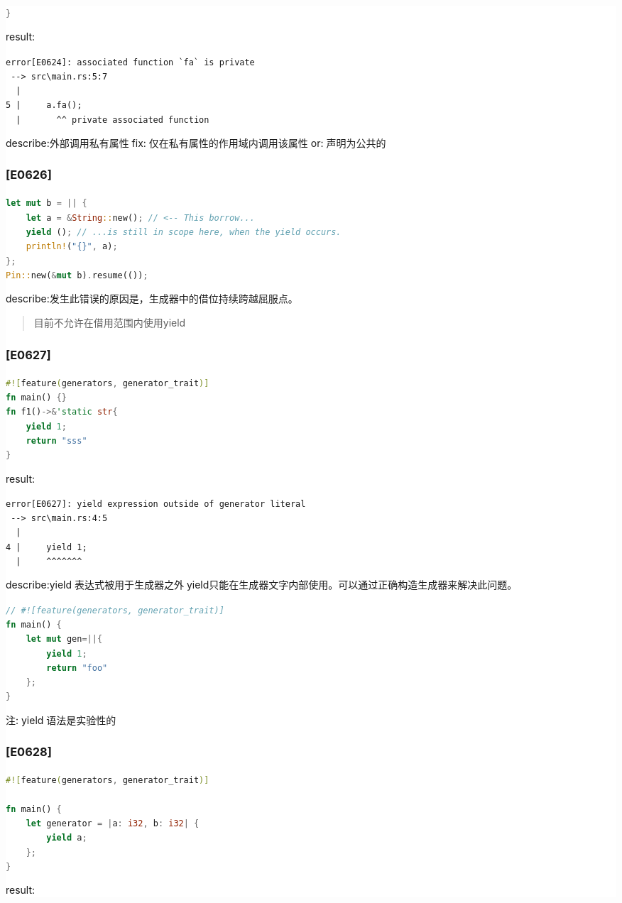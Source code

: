 ```rust
}
```
result:
```
error[E0624]: associated function `fa` is private
 --> src\main.rs:5:7
  |
5 |     a.fa();
  |       ^^ private associated function
```
describe:外部调用私有属性
fix: 仅在私有属性的作用域内调用该属性  or: 声明为公共的
### [E0626]
```rust
let mut b = || {
    let a = &String::new(); // <-- This borrow...
    yield (); // ...is still in scope here, when the yield occurs.
    println!("{}", a);
};
Pin::new(&mut b).resume(());
```
describe:发生此错误的原因是，生成器中的借位持续跨越屈服点。
>目前不允许在借用范围内使用yield

### [E0627]
```rust
#![feature(generators, generator_trait)]
fn main() {}
fn f1()->&'static str{
    yield 1;
    return "sss"
}
```
result:
```
error[E0627]: yield expression outside of generator literal
 --> src\main.rs:4:5
  |
4 |     yield 1;
  |     ^^^^^^^
```
describe:yield 表达式被用于生成器之外
yield只能在生成器文字内部使用。可以通过正确构造生成器来解决此问题。
```rust
// #![feature(generators, generator_trait)]
fn main() {
    let mut gen=||{
        yield 1;
        return "foo"
    };
}
```
注: yield 语法是实验性的
### [E0628]
```rust
#![feature(generators, generator_trait)]

fn main() {
    let generator = |a: i32, b: i32| {
        yield a;
    };
}
```
result: